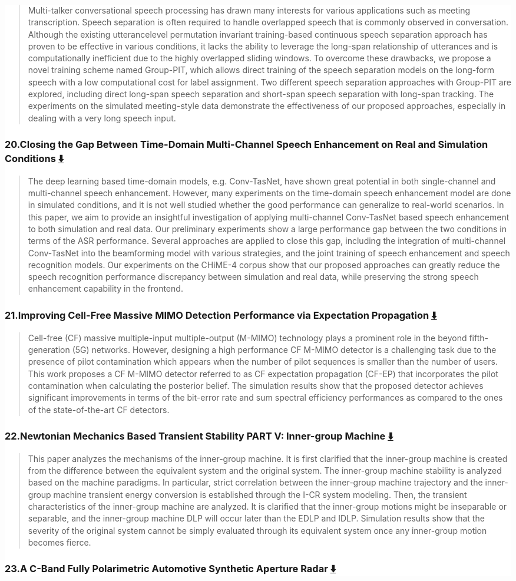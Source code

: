 >  Multi-talker conversational speech processing has drawn many interests for various applications such as meeting transcription. Speech separation is often required to handle overlapped speech that is commonly observed in conversation. Although the existing utterancelevel permutation invariant training-based continuous speech separation approach has proven to be effective in various conditions, it lacks the ability to leverage the long-span relationship of utterances and is computationally inefficient due to the highly overlapped sliding windows. To overcome these drawbacks, we propose a novel training scheme named Group-PIT, which allows direct training of the speech separation models on the long-form speech with a low computational cost for label assignment. Two different speech separation approaches with Group-PIT are explored, including direct long-span speech separation and short-span speech separation with long-span tracking. The experiments on the simulated meeting-style data demonstrate the effectiveness of our proposed approaches, especially in dealing with a very long speech input.      
### 20.Closing the Gap Between Time-Domain Multi-Channel Speech Enhancement on Real and Simulation Conditions  [ :arrow_down: ](https://arxiv.org/pdf/2110.14139.pdf)
>  The deep learning based time-domain models, e.g. Conv-TasNet, have shown great potential in both single-channel and multi-channel speech enhancement. However, many experiments on the time-domain speech enhancement model are done in simulated conditions, and it is not well studied whether the good performance can generalize to real-world scenarios. In this paper, we aim to provide an insightful investigation of applying multi-channel Conv-TasNet based speech enhancement to both simulation and real data. Our preliminary experiments show a large performance gap between the two conditions in terms of the ASR performance. Several approaches are applied to close this gap, including the integration of multi-channel Conv-TasNet into the beamforming model with various strategies, and the joint training of speech enhancement and speech recognition models. Our experiments on the CHiME-4 corpus show that our proposed approaches can greatly reduce the speech recognition performance discrepancy between simulation and real data, while preserving the strong speech enhancement capability in the frontend.      
### 21.Improving Cell-Free Massive MIMO Detection Performance via Expectation Propagation  [ :arrow_down: ](https://arxiv.org/pdf/2110.14128.pdf)
>  Cell-free (CF) massive multiple-input multiple-output (M-MIMO) technology plays a prominent role in the beyond fifth-generation (5G) networks. However, designing a high performance CF M-MIMO detector is a challenging task due to the presence of pilot contamination which appears when the number of pilot sequences is smaller than the number of users. This work proposes a CF M-MIMO detector referred to as CF expectation propagation (CF-EP) that incorporates the pilot contamination when calculating the posterior belief. The simulation results show that the proposed detector achieves significant improvements in terms of the bit-error rate and sum spectral efficiency performances as compared to the ones of the state-of-the-art CF detectors.      
### 22.Newtonian Mechanics Based Transient Stability PART V: Inner-group Machine  [ :arrow_down: ](https://arxiv.org/pdf/2110.14123.pdf)
>  This paper analyzes the mechanisms of the inner-group machine. It is first clarified that the inner-group machine is created from the difference between the equivalent system and the original system. The inner-group machine stability is analyzed based on the machine paradigms. In particular, strict correlation between the inner-group machine trajectory and the inner-group machine transient energy conversion is established through the I-CR system modeling. Then, the transient characteristics of the inner-group machine are analyzed. It is clarified that the inner-group motions might be inseparable or separable, and the inner-group machine DLP will occur later than the EDLP and IDLP. Simulation results show that the severity of the original system cannot be simply evaluated through its equivalent system once any inner-group motion becomes fierce.      
### 23.A C-Band Fully Polarimetric Automotive Synthetic Aperture Radar  [ :arrow_down: ](https://arxiv.org/pdf/2110.14114.pdf)